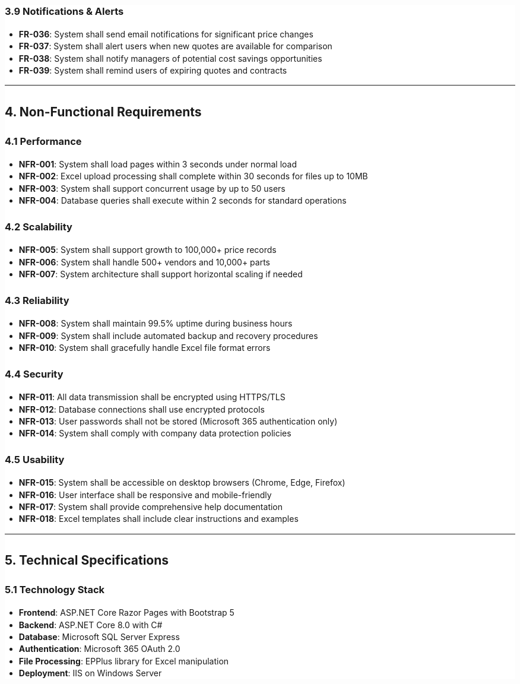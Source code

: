 ### 3.9 Notifications & Alerts
- **FR-036**: System shall send email notifications for significant price changes
- **FR-037**: System shall alert users when new quotes are available for comparison
- **FR-038**: System shall notify managers of potential cost savings opportunities
- **FR-039**: System shall remind users of expiring quotes and contracts

---

## 4. Non-Functional Requirements

### 4.1 Performance
- **NFR-001**: System shall load pages within 3 seconds under normal load
- **NFR-002**: Excel upload processing shall complete within 30 seconds for files up to 10MB
- **NFR-003**: System shall support concurrent usage by up to 50 users
- **NFR-004**: Database queries shall execute within 2 seconds for standard operations

### 4.2 Scalability
- **NFR-005**: System shall support growth to 100,000+ price records
- **NFR-006**: System shall handle 500+ vendors and 10,000+ parts
- **NFR-007**: System architecture shall support horizontal scaling if needed

### 4.3 Reliability
- **NFR-008**: System shall maintain 99.5% uptime during business hours
- **NFR-009**: System shall include automated backup and recovery procedures
- **NFR-010**: System shall gracefully handle Excel file format errors

### 4.4 Security
- **NFR-011**: All data transmission shall be encrypted using HTTPS/TLS
- **NFR-012**: Database connections shall use encrypted protocols
- **NFR-013**: User passwords shall not be stored (Microsoft 365 authentication only)
- **NFR-014**: System shall comply with company data protection policies

### 4.5 Usability
- **NFR-015**: System shall be accessible on desktop browsers (Chrome, Edge, Firefox)
- **NFR-016**: User interface shall be responsive and mobile-friendly
- **NFR-017**: System shall provide comprehensive help documentation
- **NFR-018**: Excel templates shall include clear instructions and examples

---

## 5. Technical Specifications

### 5.1 Technology Stack
- **Frontend**: ASP.NET Core Razor Pages with Bootstrap 5
- **Backend**: ASP.NET Core 8.0 with C#
- **Database**: Microsoft SQL Server Express
- **Authentication**: Microsoft 365 OAuth 2.0
- **File Processing**: EPPlus library for Excel manipulation
- **Deployment**: IIS on Windows Server
